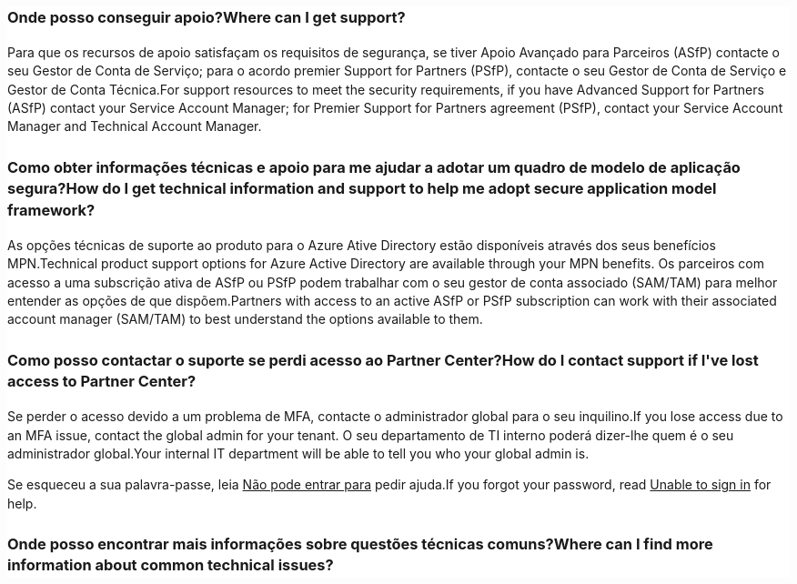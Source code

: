 ### <a name="where-can-i-get-support"></a><span data-ttu-id="2b2ba-362">Onde posso conseguir apoio?</span><span class="sxs-lookup"><span data-stu-id="2b2ba-362">Where can I get support?</span></span>

<span data-ttu-id="2b2ba-363">Para que os recursos de apoio satisfaçam os requisitos de segurança, se tiver Apoio Avançado para Parceiros (ASfP) contacte o seu Gestor de Conta de Serviço; para o acordo premier Support for Partners (PSfP), contacte o seu Gestor de Conta de Serviço e Gestor de Conta Técnica.</span><span class="sxs-lookup"><span data-stu-id="2b2ba-363">For support resources to meet the security requirements, if you have Advanced Support for Partners (ASfP) contact your Service Account Manager; for Premier Support for Partners agreement (PSfP), contact your Service Account Manager and Technical Account Manager.</span></span>

### <a name="how-do-i-get-technical-information-and-support-to-help-me-adopt-secure-application-model-framework"></a><span data-ttu-id="2b2ba-364">Como obter informações técnicas e apoio para me ajudar a adotar um quadro de modelo de aplicação segura?</span><span class="sxs-lookup"><span data-stu-id="2b2ba-364">How do I get technical information and support to help me adopt secure application model framework?</span></span>

<span data-ttu-id="2b2ba-365">As opções técnicas de suporte ao produto para o Azure Ative Directory estão disponíveis através dos seus benefícios MPN.</span><span class="sxs-lookup"><span data-stu-id="2b2ba-365">Technical product support options for Azure Active Directory are available through your MPN benefits.</span></span> <span data-ttu-id="2b2ba-366">Os parceiros com acesso a uma subscrição ativa de ASfP ou PSfP podem trabalhar com o seu gestor de conta associado (SAM/TAM) para melhor entender as opções de que dispõem.</span><span class="sxs-lookup"><span data-stu-id="2b2ba-366">Partners with access to an active ASfP or PSfP subscription can work with their associated account manager (SAM/TAM) to best understand the options available to them.</span></span>

### <a name="how-do-i-contact-support-if-ive-lost-access-to-partner-center"></a><span data-ttu-id="2b2ba-367">Como posso contactar o suporte se perdi acesso ao Partner Center?</span><span class="sxs-lookup"><span data-stu-id="2b2ba-367">How do I contact support if I've lost access to Partner Center?</span></span>

<span data-ttu-id="2b2ba-368">Se perder o acesso devido a um problema de MFA, contacte o administrador global para o seu inquilino.</span><span class="sxs-lookup"><span data-stu-id="2b2ba-368">If you lose access due to an MFA issue, contact the global admin for your tenant.</span></span> <span data-ttu-id="2b2ba-369">O seu departamento de TI interno poderá dizer-lhe quem é o seu administrador global.</span><span class="sxs-lookup"><span data-stu-id="2b2ba-369">Your internal IT department will be able to tell you who your global admin is.</span></span> 

<span data-ttu-id="2b2ba-370">Se esqueceu a sua palavra-passe, leia [Não pode entrar para](unable-to-sign-in.md) pedir ajuda.</span><span class="sxs-lookup"><span data-stu-id="2b2ba-370">If you forgot your password, read [Unable to sign in](unable-to-sign-in.md) for help.</span></span>

### <a name="where-can-i-find-more-information-about-common-technical-issues"></a><span data-ttu-id="2b2ba-371">Onde posso encontrar mais informações sobre questões técnicas comuns?</span><span class="sxs-lookup"><span data-stu-id="2b2ba-371">Where can I find more information about common technical issues?</span></span>
